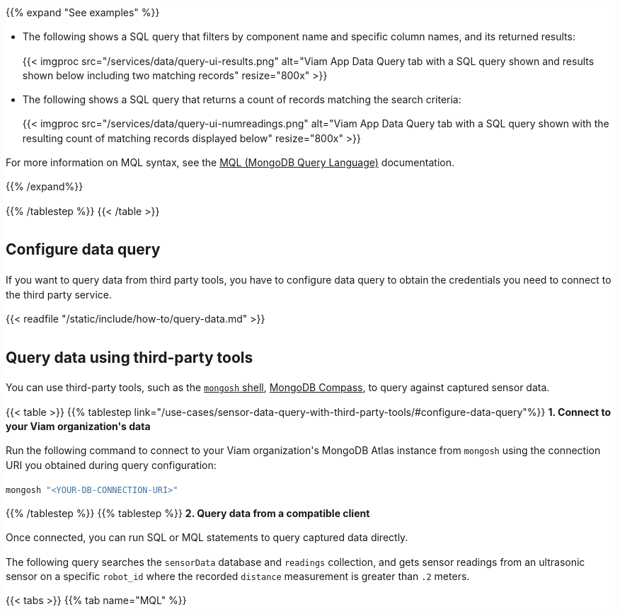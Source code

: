 {{% expand "See examples" %}}

- The following shows a SQL query that filters by component name and specific column names, and its returned results:

  {{< imgproc src="/services/data/query-ui-results.png" alt="Viam App Data Query tab with a SQL query shown and results shown below including two matching records" resize="800x" >}}

- The following shows a SQL query that returns a count of records matching the search criteria:

  {{< imgproc src="/services/data/query-ui-numreadings.png" alt="Viam App Data Query tab with a SQL query shown with the resulting count of matching records displayed below" resize="800x" >}}

For more information on MQL syntax, see the [MQL (MongoDB Query Language)](https://www.mongodb.com/docs/manual/tutorial/query-documents/) documentation.

{{% /expand%}}

{{% /tablestep %}}
{{< /table >}}

## Configure data query

If you want to query data from third party tools, you have to configure data query to obtain the credentials you need to connect to the third party service.

{{< readfile "/static/include/how-to/query-data.md" >}}

## Query data using third-party tools

You can use third-party tools, such as the [`mongosh` shell](https://www.mongodb.com/docs/mongodb-shell/), [MongoDB Compass](https://www.mongodb.com/docs/compass/current/), to query against captured sensor data.

{{< table >}}
{{% tablestep link="/use-cases/sensor-data-query-with-third-party-tools/#configure-data-query"%}}
**1. Connect to your Viam organization's data**

Run the following command to connect to your Viam organization's MongoDB Atlas instance from `mongosh` using the connection URI you obtained during query configuration:

```sh {class="command-line" data-prompt=">"}
mongosh "<YOUR-DB-CONNECTION-URI>"
```

{{% /tablestep %}}
{{% tablestep %}}
**2. Query data from a compatible client**

Once connected, you can run SQL or MQL statements to query captured data directly.

The following query searches the `sensorData` database and `readings` collection, and gets sensor readings from an ultrasonic sensor on a specific `robot_id` where the recorded `distance` measurement is greater than `.2` meters.

{{< tabs >}}
{{% tab name="MQL" %}}
